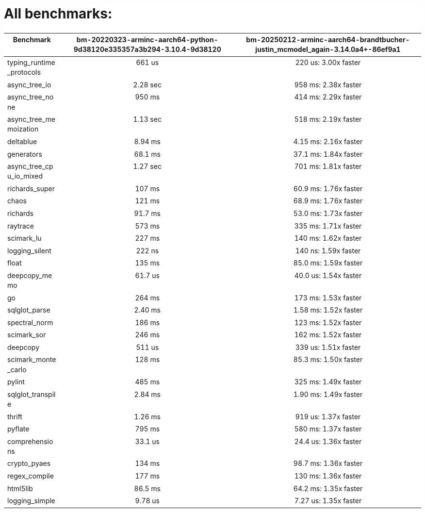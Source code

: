 All benchmarks:
===============

| Benchmark                | bm-20220323-arminc-aarch64-python-9d38120e335357a3b294-3.10.4-9d38120 | bm-20250212-arminc-aarch64-brandtbucher-justin_mcmodel_again-3.14.0a4+-86ef9a1 |
|--------------------------|:---------------------------------------------------------------------:|:------------------------------------------------------------------------------:|
| typing_runtime_protocols | 661 us                                                                | 220 us: 3.00x faster                                                           |
| async_tree_io            | 2.28 sec                                                              | 958 ms: 2.38x faster                                                           |
| async_tree_none          | 950 ms                                                                | 414 ms: 2.29x faster                                                           |
| async_tree_memoization   | 1.13 sec                                                              | 518 ms: 2.19x faster                                                           |
| deltablue                | 8.94 ms                                                               | 4.15 ms: 2.16x faster                                                          |
| generators               | 68.1 ms                                                               | 37.1 ms: 1.84x faster                                                          |
| async_tree_cpu_io_mixed  | 1.27 sec                                                              | 701 ms: 1.81x faster                                                           |
| richards_super           | 107 ms                                                                | 60.9 ms: 1.76x faster                                                          |
| chaos                    | 121 ms                                                                | 68.9 ms: 1.76x faster                                                          |
| richards                 | 91.7 ms                                                               | 53.0 ms: 1.73x faster                                                          |
| raytrace                 | 573 ms                                                                | 335 ms: 1.71x faster                                                           |
| scimark_lu               | 227 ms                                                                | 140 ms: 1.62x faster                                                           |
| logging_silent           | 222 ns                                                                | 140 ns: 1.59x faster                                                           |
| float                    | 135 ms                                                                | 85.0 ms: 1.59x faster                                                          |
| deepcopy_memo            | 61.7 us                                                               | 40.0 us: 1.54x faster                                                          |
| go                       | 264 ms                                                                | 173 ms: 1.53x faster                                                           |
| sqlglot_parse            | 2.40 ms                                                               | 1.58 ms: 1.52x faster                                                          |
| spectral_norm            | 186 ms                                                                | 123 ms: 1.52x faster                                                           |
| scimark_sor              | 246 ms                                                                | 162 ms: 1.52x faster                                                           |
| deepcopy                 | 511 us                                                                | 339 us: 1.51x faster                                                           |
| scimark_monte_carlo      | 128 ms                                                                | 85.3 ms: 1.50x faster                                                          |
| pylint                   | 485 ms                                                                | 325 ms: 1.49x faster                                                           |
| sqlglot_transpile        | 2.84 ms                                                               | 1.90 ms: 1.49x faster                                                          |
| thrift                   | 1.26 ms                                                               | 919 us: 1.37x faster                                                           |
| pyflate                  | 795 ms                                                                | 580 ms: 1.37x faster                                                           |
| comprehensions           | 33.1 us                                                               | 24.4 us: 1.36x faster                                                          |
| crypto_pyaes             | 134 ms                                                                | 98.7 ms: 1.36x faster                                                          |
| regex_compile            | 177 ms                                                                | 130 ms: 1.36x faster                                                           |
| html5lib                 | 86.5 ms                                                               | 64.2 ms: 1.35x faster                                                          |
| logging_simple           | 9.78 us                                                               | 7.27 us: 1.35x faster                                                          |